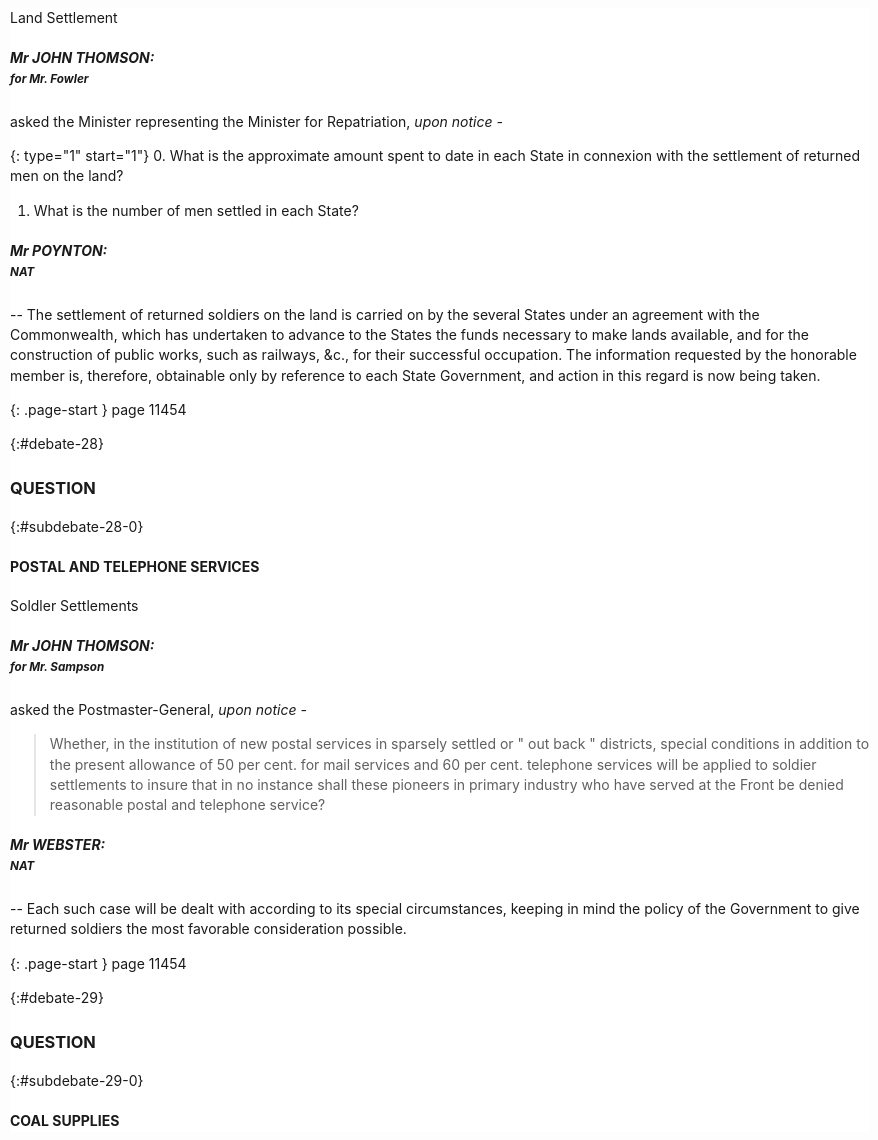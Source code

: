 Land Settlement

##### Mr JOHN THOMSON:<br><small class="text-muted">for Mr. Fowler</small>

asked the Minister representing the Minister for Repatriation,  *upon notice -* 

{: type="1" start="1"}
0. What is the approximate amount spent to date in each State in connexion with the settlement of returned men on the land? 
1. What is the number of men settled in each State? 

##### Mr POYNTON:<br><small class="text-muted">NAT</small>

-- The settlement of returned soldiers on the land is carried on by the several States under an agreement with the Commonwealth, which has undertaken to advance to the States the funds necessary to make lands available, and for the construction of public works, such as railways, &amp;c., for their successful occupation. The information requested by the honorable member is, therefore, obtainable only by reference to each State Government, and action in this regard is now being taken. 

{: .page-start }
page 11454

{:#debate-28}
### QUESTION

{:#subdebate-28-0}
#### POSTAL AND TELEPHONE SERVICES

Soldler Settlements

##### Mr JOHN THOMSON:<br><small class="text-muted">for Mr. Sampson</small>

asked the Postmaster-General,  *upon notice -* 

  >Whether, in the institution of new postal services in sparsely settled or " out back " districts, special conditions in addition to the present allowance of 50 per cent. for mail services and 60 per cent. telephone services will be applied to soldier settlements to insure that in no instance shall these pioneers in primary industry who have served at the Front be denied reasonable postal and telephone service? 

##### Mr WEBSTER:<br><small class="text-muted">NAT</small>

-- Each such case will be dealt with according to its special circumstances, keeping in mind the policy of the Government to give returned soldiers the most favorable consideration possible. 

{: .page-start }
page 11454

{:#debate-29}
### QUESTION

{:#subdebate-29-0}
#### COAL SUPPLIES
